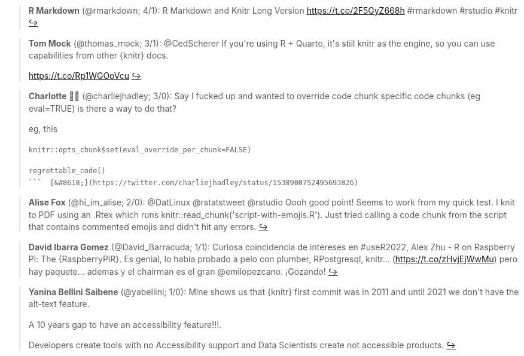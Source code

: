 


> **R Markdown** (@rmarkdown; 4/1): R Markdown and Knitr Long Version
> https://t.co/2F5GyZ668h  #rmarkdown #rstudio #knitr  [&#8618;](https://twitter.com/rmarkdown/status/1539645728620171264)




> **Tom Mock** (@thomas_mock; 3/1): @CedScherer If you're using R + Quarto, it's still knitr as the engine, so you can use capabilities from other {knitr} docs.
> >
> https://t.co/Rp1WGOoVcu  [&#8618;](https://twitter.com/thomas_mock/status/1537772776102281217)




> **Charlotte 👩‍💻** (@charliejhadley; 3/0): Say I fucked up and wanted to override code chunk specific code chunks (eg eval=TRUE) is there a way to do that?
> >
> eg, this
> >
> ```{r setup, include=FALSE}
> knitr::opts_chunk$set(eval_override_per_chunk=FALSE)
> ```
> >
> ```{r, eval=TRUE}
> regrettable_code()
> ```  [&#8618;](https://twitter.com/charliejhadley/status/1538900752495693826)




> **Alise Fox** (@hi_im_alise; 2/0): @DatLinux @rstatstweet @rstudio Oooh good point! Seems to work from my quick test. I knit to PDF using an .Rtex which runs knitr::read_chunk('script-with-emojis.R'). Just tried calling a code chunk from the script that contains commented emojis and didn't hit any errors.  [&#8618;](https://twitter.com/hi_im_alise/status/1539780736638930944)




> **David Ibarra Gomez** (@David_Barracuda; 1/1): Curiosa coincidencia de intereses en #useR2022, Alex Zhu - R on Raspberry Pi: The {RaspberryPiR}. Es genial, lo había probado a pelo con plumber, RPostgresql, knitr...  (https://t.co/zHvjEjWwMu) pero hay paquete... ademas y el chairman es el gran @emilopezcano.
> ¡Gozando!  [&#8618;](https://twitter.com/David_Barracuda/status/1540045436836368391)




> **Yanina Bellini Saibene** (@yabellini; 1/0): Mine shows us that {knitr} first commit was in 2011 and until 2021 we don't have the alt-text feature.  
> >
> A 10 years gap to have an accessibility feature!!!. 
> >
> Developers create tools with no Accessibility support 
> and
> Data Scientists create not accessible products.  [&#8618;](https://twitter.com/yabellini/status/1540065304864342022)

